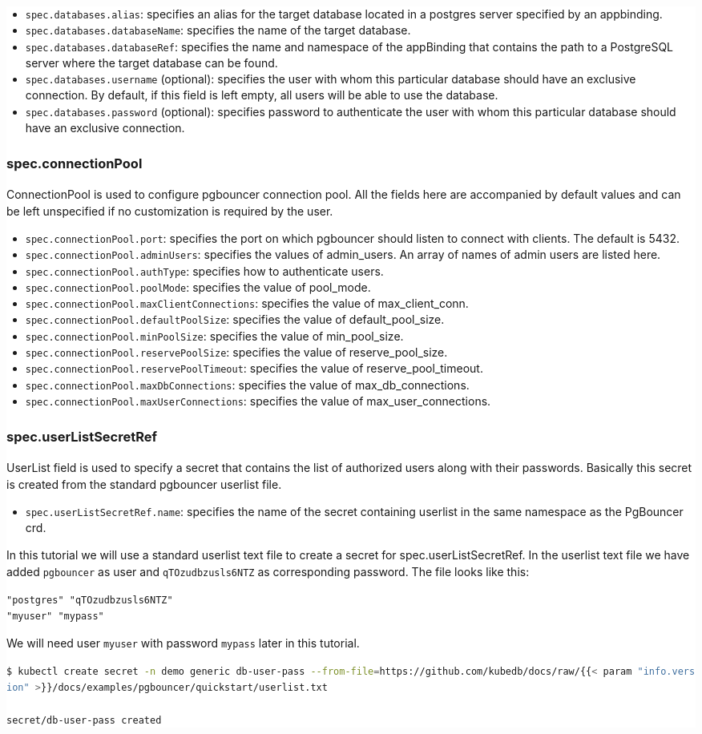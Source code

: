 - `spec.databases.alias`:  specifies an alias for the target database located in a postgres server specified by an appbinding.
- `spec.databases.databaseName`:  specifies the name of the target database.
- `spec.databases.databaseRef`:  specifies the name and namespace of the appBinding that contains the path to a PostgreSQL server where the target database can be found.
- `spec.databases.username` (optional):  specifies the user with whom this particular database should have an exclusive connection. By default, if this field is left empty, all users will be able to use the database.
- `spec.databases.password` (optional):  specifies password to authenticate the user with whom this particular database should have an exclusive connection.

### spec.connectionPool

 ConnectionPool is used to configure pgbouncer connection pool. All the fields here are accompanied by default values and can be left unspecified if no customization is required by the user.

- `spec.connectionPool.port`: specifies the port on which pgbouncer should listen to connect with clients. The default is 5432.
- `spec.connectionPool.adminUsers`: specifies the values of admin_users. An array of names of admin users are listed here.
- `spec.connectionPool.authType`: specifies how to authenticate users.
- `spec.connectionPool.poolMode`: specifies the value of pool_mode.
- `spec.connectionPool.maxClientConnections`: specifies the value of max_client_conn.
- `spec.connectionPool.defaultPoolSize`: specifies the value of default_pool_size.
- `spec.connectionPool.minPoolSize`: specifies the value of min_pool_size.
- `spec.connectionPool.reservePoolSize`: specifies the value of reserve_pool_size.
- `spec.connectionPool.reservePoolTimeout`: specifies the value of reserve_pool_timeout.
- `spec.connectionPool.maxDbConnections`: specifies the value of max_db_connections.
- `spec.connectionPool.maxUserConnections`: specifies the value of max_user_connections.

### spec.userListSecretRef

UserList field is used to specify a secret that contains the list of authorized users along with their passwords. Basically this secret is created from the standard pgbouncer userlist file.

- `spec.userListSecretRef.name`: specifies the name of the secret containing userlist in the same namespace as the PgBouncer crd.

In this tutorial we will use a standard userlist text file to create a secret for spec.userListSecretRef. In the userlist text file we have added `pgbouncer` as user and  `qTOzudbzusls6NTZ` as corresponding password. The file looks like this:

```
"postgres" "qTOzudbzusls6NTZ"
"myuser" "mypass"
```

We will need user `myuser` with password  `mypass` later in this tutorial.

```bash
$ kubectl create secret -n demo generic db-user-pass --from-file=https://github.com/kubedb/docs/raw/{{< param "info.version" >}}/docs/examples/pgbouncer/quickstart/userlist.txt

secret/db-user-pass created
```
